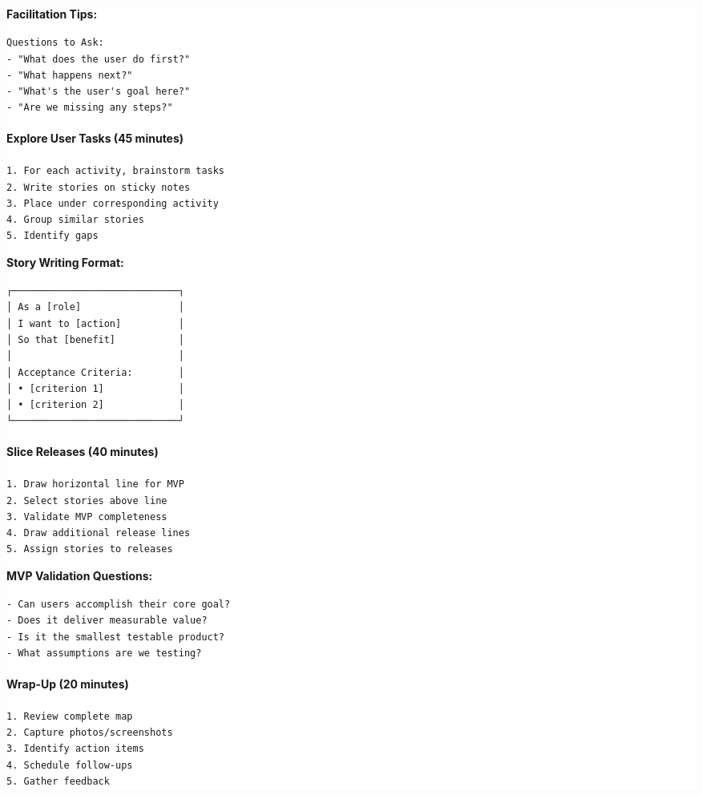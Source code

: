 **Facilitation Tips:**

```
Questions to Ask:
- "What does the user do first?"
- "What happens next?"
- "What's the user's goal here?"
- "Are we missing any steps?"
```

#### Explore User Tasks (45 minutes)

```
1. For each activity, brainstorm tasks
2. Write stories on sticky notes
3. Place under corresponding activity
4. Group similar stories
5. Identify gaps
```

**Story Writing Format:**

```
┌─────────────────────────────┐
│ As a [role]                 │
│ I want to [action]          │
│ So that [benefit]           │
│                             │
│ Acceptance Criteria:        │
│ • [criterion 1]             │
│ • [criterion 2]             │
└─────────────────────────────┘
```

#### Slice Releases (40 minutes)

```
1. Draw horizontal line for MVP
2. Select stories above line
3. Validate MVP completeness
4. Draw additional release lines
5. Assign stories to releases
```

**MVP Validation Questions:**

```
- Can users accomplish their core goal?
- Does it deliver measurable value?
- Is it the smallest testable product?
- What assumptions are we testing?
```

#### Wrap-Up (20 minutes)

```
1. Review complete map
2. Capture photos/screenshots
3. Identify action items
4. Schedule follow-ups
5. Gather feedback
```
